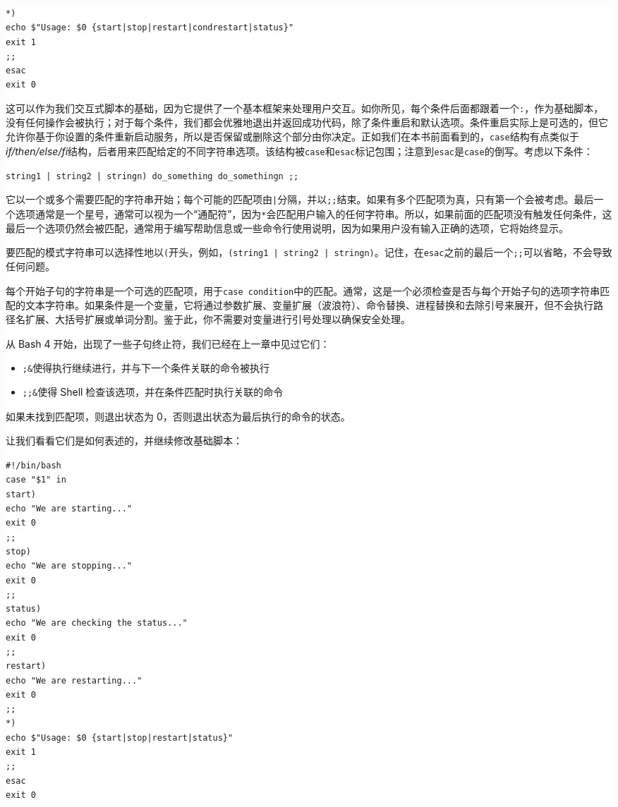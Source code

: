 ```
*)
echo $"Usage: $0 {start|stop|restart|condrestart|status}"
exit 1
;;
esac
exit 0

```

这可以作为我们交互式脚本的基础，因为它提供了一个基本框架来处理用户交互。如你所见，每个条件后面都跟着一个`:`，作为基础脚本，没有任何操作会被执行；对于每个条件，我们都会优雅地退出并返回成功代码，除了条件重启和默认选项。条件重启实际上是可选的，但它允许你基于你设置的条件重新启动服务，所以是否保留或删除这个部分由你决定。正如我们在本书前面看到的，`case`结构有点类似于*if/then/else/fi*结构，后者用来匹配给定的不同字符串选项。该结构被`case`和`esac`标记包围；注意到`esac`是`case`的倒写。考虑以下条件：

```
string1 | string2 | stringn) do_something do_somethingn ;;

```

它以一个或多个需要匹配的字符串开始；每个可能的匹配项由`|`分隔，并以`;;`结束。如果有多个匹配项为真，只有第一个会被考虑。最后一个选项通常是一个星号，通常可以视为一个“通配符”，因为`*`会匹配用户输入的任何字符串。所以，如果前面的匹配项没有触发任何条件，这最后一个选项仍然会被匹配，通常用于编写帮助信息或一些命令行使用说明，因为如果用户没有输入正确的选项，它将始终显示。

要匹配的模式字符串可以选择性地以`(`开头，例如，`(string1 | string2 | stringn)`。记住，在`esac`之前的最后一个`;;`可以省略，不会导致任何问题。

每个开始子句的字符串是一个可选的匹配项，用于`case condition`中的匹配。通常，这是一个必须检查是否与每个开始子句的选项字符串匹配的文本字符串。如果条件是一个变量，它将通过参数扩展、变量扩展（波浪符）、命令替换、进程替换和去除引号来展开，但不会执行路径名扩展、大括号扩展或单词分割。鉴于此，你不需要对变量进行引号处理以确保安全处理。

从 Bash 4 开始，出现了一些子句终止符，我们已经在上一章中见过它们：

+   `;&`使得执行继续进行，并与下一个条件关联的命令被执行

+   `;;&`使得 Shell 检查该选项，并在条件匹配时执行关联的命令

如果未找到匹配项，则退出状态为 0，否则退出状态为最后执行的命令的状态。

让我们看看它们是如何表述的，并继续修改基础脚本：

```
#!/bin/bash
case "$1" in
start)
echo "We are starting..."
exit 0
;;
stop)
echo "We are stopping..."
exit 0
;;
status)
echo "We are checking the status..."
exit 0
;;
restart)
echo "We are restarting..."
exit 0
;;
*)
echo $"Usage: $0 {start|stop|restart|status}"
exit 1
;;
esac
exit 0

```
